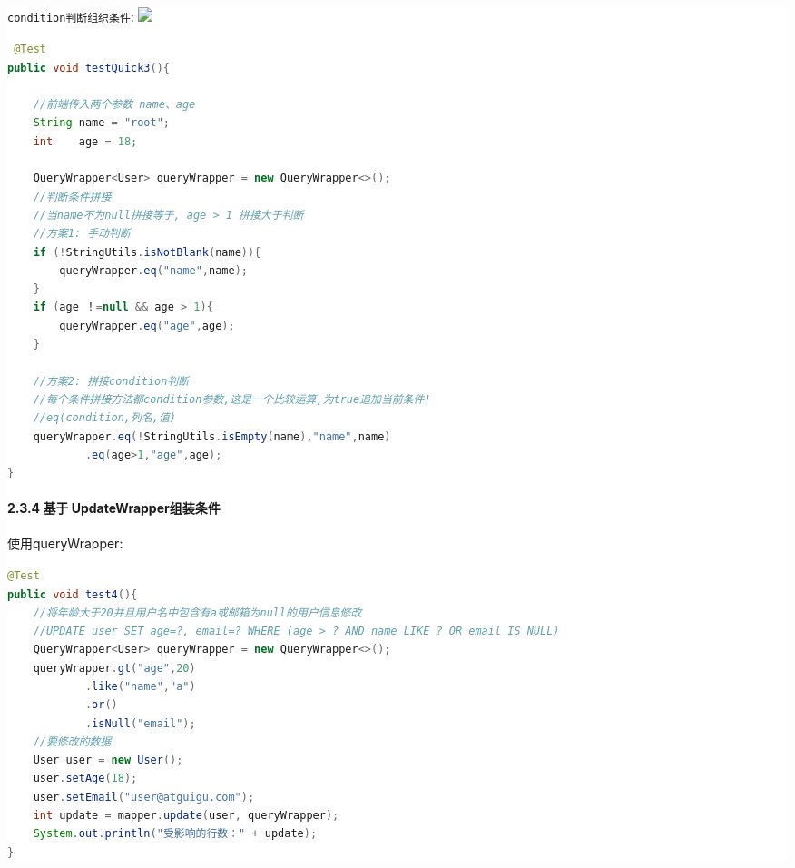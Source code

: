 `condition判断组织条件`:
![](https://image-for.oss-cn-guangzhou.aliyuncs.com/for-obsidian/Java_Study/2_%E5%AD%A6%E4%B9%A0%E7%AC%94%E8%AE%B0/image-20230922220608576.png)



```java
 @Test
public void testQuick3(){

	//前端传入两个参数 name、age
    String name = "root";
    int    age = 18;

    QueryWrapper<User> queryWrapper = new QueryWrapper<>();
    //判断条件拼接
    //当name不为null拼接等于, age > 1 拼接大于判断
    //方案1: 手动判断
    if (!StringUtils.isNotBlank(name)){
        queryWrapper.eq("name",name);
    }
    if (age ！=null && age > 1){
        queryWrapper.eq("age",age);
    }
    
    //方案2: 拼接condition判断
    //每个条件拼接方法都condition参数,这是一个比较运算,为true追加当前条件!
    //eq(condition,列名,值)
    queryWrapper.eq(!StringUtils.isEmpty(name),"name",name)
            .eq(age>1,"age",age);   
}
```

#### 2.3.4 基于 UpdateWrapper组装条件

使用queryWrapper:

```java
@Test  
public void test4(){  
    //将年龄大于20并且用户名中包含有a或邮箱为null的用户信息修改  
    //UPDATE user SET age=?, email=? WHERE (age > ? AND name LIKE ? OR email IS NULL)  
    QueryWrapper<User> queryWrapper = new QueryWrapper<>();  
    queryWrapper.gt("age",20)  
            .like("name","a")  
            .or()  
            .isNull("email");  
    //要修改的数据
    User user = new User();  
    user.setAge(18);  
    user.setEmail("user@atguigu.com");  
    int update = mapper.update(user, queryWrapper);  
    System.out.println("受影响的行数：" + update);  
}
```

